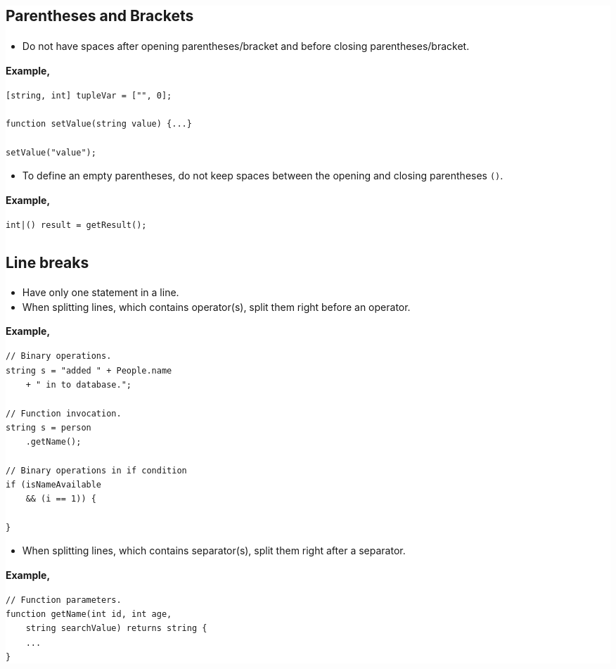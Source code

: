 ## Parentheses and Brackets
* Do not have spaces after opening parentheses/bracket and before closing parentheses/bracket.
  
**Example,**

```ballerina
[string, int] tupleVar = ["", 0];
  
function setValue(string value) {...}
  
setValue("value");
```

* To define an empty parentheses, do not keep spaces between the opening and closing parentheses `()`.
  
**Example,**

```ballerina
int|() result = getResult();
```
  
## Line breaks

* Have only one statement in a line.
* When splitting lines, which contains operator(s), split them right before an operator.
  
**Example,**
  
```ballerina
// Binary operations.
string s = "added " + People.name
    + " in to database.";
  
// Function invocation.
string s = person
    .getName();
  
// Binary operations in if condition
if (isNameAvailable 
    && (i == 1)) {
  
}
```

* When splitting lines, which contains separator(s), split them right after a separator.
  
**Example,**
    
```ballerina
// Function parameters.
function getName(int id, int age,
    string searchValue) returns string {
    ...
}
```
